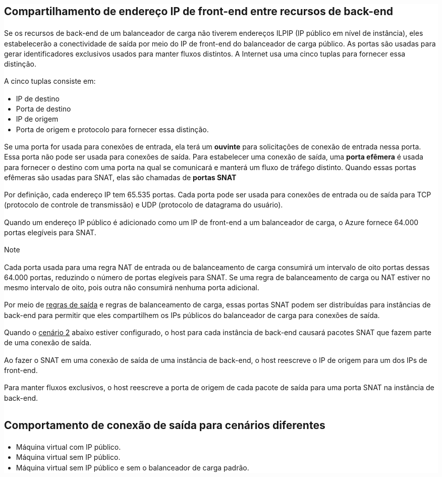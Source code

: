 ## <a name="sharing-frontend-ip-address-across-backend-resources"></a><a name ="snat"></a> Compartilhamento de endereço IP de front-end entre recursos de back-end

Se os recursos de back-end de um balanceador de carga não tiverem endereços ILPIP (IP público em nível de instância), eles estabelecerão a conectividade de saída por meio do IP de front-end do balanceador de carga público. As portas são usadas para gerar identificadores exclusivos usados para manter fluxos distintos. A Internet usa uma cinco tuplas para fornecer essa distinção.

A cinco tuplas consiste em:

* IP de destino
* Porta de destino
* IP de origem
* Porta de origem e protocolo para fornecer essa distinção.

Se uma porta for usada para conexões de entrada, ela terá um **ouvinte** para solicitações de conexão de entrada nessa porta. Essa porta não pode ser usada para conexões de saída. Para estabelecer uma conexão de saída, uma **porta efêmera** é usada para fornecer o destino com uma porta na qual se comunicará e manterá um fluxo de tráfego distinto. Quando essas portas efêmeras são usadas para SNAT, elas são chamadas de **portas SNAT** 

Por definição, cada endereço IP tem 65.535 portas. Cada porta pode ser usada para conexões de entrada ou de saída para TCP (protocolo de controle de transmissão) e UDP (protocolo de datagrama do usuário). 

Quando um endereço IP público é adicionado como um IP de front-end a um balanceador de carga, o Azure fornece 64.000 portas elegíveis para SNAT.

>[!NOTE]
> Cada porta usada para uma regra NAT de entrada ou de balanceamento de carga consumirá um intervalo de oito portas dessas 64.000 portas, reduzindo o número de portas elegíveis para SNAT. Se uma regra de balanceamento de carga ou NAT estiver no mesmo intervalo de oito, pois outra não consumirá nenhuma porta adicional. 

Por meio de [regras de saída](./outbound-rules.md) e regras de balanceamento de carga, essas portas SNAT podem ser distribuídas para instâncias de back-end para permitir que eles compartilhem os IPs públicos do balanceador de carga para conexões de saída.

Quando o [cenário 2](#scenario2) abaixo estiver configurado, o host para cada instância de back-end causará pacotes SNAT que fazem parte de uma conexão de saída. 

Ao fazer o SNAT em uma conexão de saída de uma instância de back-end, o host reescreve o IP de origem para um dos IPs de front-end. 

Para manter fluxos exclusivos, o host reescreve a porta de origem de cada pacote de saída para uma porta SNAT na instância de back-end.

## <a name="outbound-connection-behavior-for-different-scenarios"></a>Comportamento de conexão de saída para cenários diferentes
  * Máquina virtual com IP público.
  * Máquina virtual sem IP público.
  * Máquina virtual sem IP público e sem o balanceador de carga padrão.
        